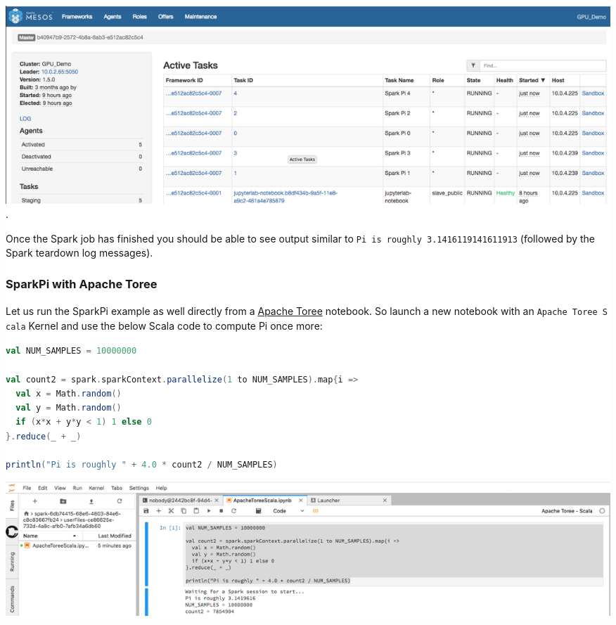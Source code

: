 
![SparkPi Mesos](img/SparkPi_Mesos.png).

Once the Spark job has finished you should be able to see output similar to `Pi is roughly 3.1416119141611913` (followed by the Spark teardown log messages).


### SparkPi with Apache Toree

Let us run the SparkPi example as well directly from a [Apache Toree](https://toree.incubator.apache.org/) notebook.
So launch a new notebook with an `Apache Toree Scala` Kernel and use the below Scala code to compute Pi once more:


``` scala
val NUM_SAMPLES = 10000000

val count2 = spark.sparkContext.parallelize(1 to NUM_SAMPLES).map{i =>
  val x = Math.random()
  val y = Math.random()
  if (x*x + y*y < 1) 1 else 0
}.reduce(_ + _)

println("Pi is roughly " + 4.0 * count2 / NUM_SAMPLES)
```

![SparkPiToree](img/SparkPi_Toree.png)

